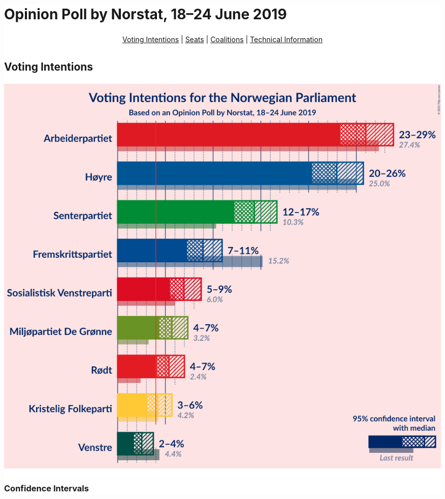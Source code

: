 # Opinion Poll by Norstat, 18–24 June 2019

<p align="center"><a href="#voting-intentions">Voting Intentions</a> | <a href="#seats">Seats</a> | <a href="#coalitions">Coalitions</a> | <a href="#technical-information">Technical Information</a></p>

## Voting Intentions

![Graph with voting intentions not yet produced](2019-06-24-Norstat.png "Voting Intentions")

### Confidence Intervals
